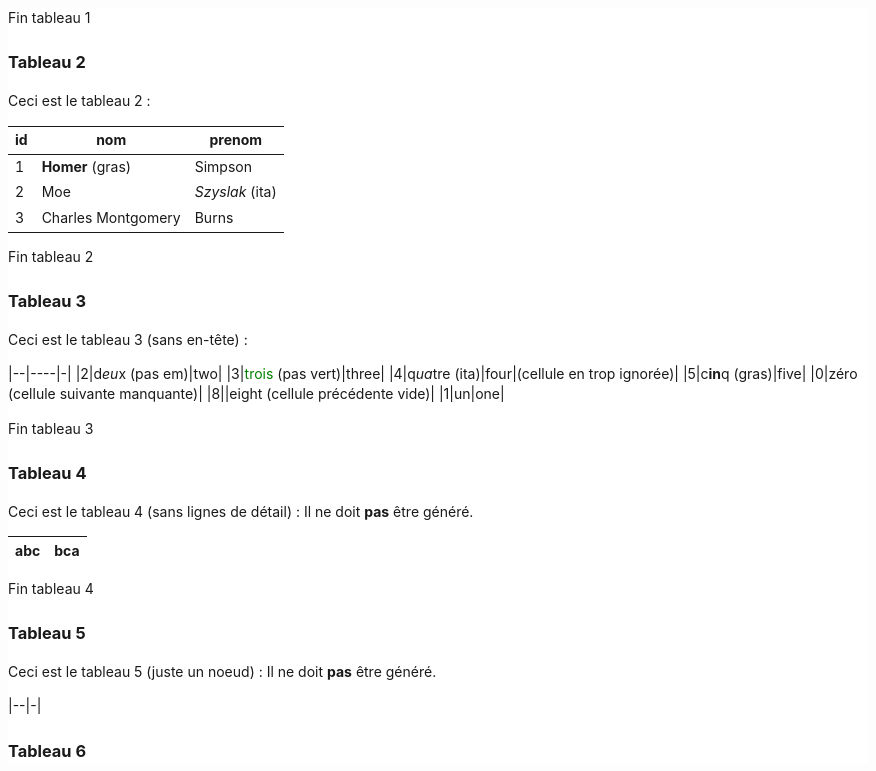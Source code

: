 Fin tableau 1


### Tableau 2

Ceci est le tableau 2 :

|id|nom|prenom|
|-|---|--|
|1| <b>Homer</b> (gras) |Simpson|
|2|Moe|<i> Szyslak</i> (ita)|
|3|Charles Montgomery|Burns|

Fin tableau 2

### Tableau 3

Ceci est le tableau 3 (sans en-tête) :

|--|----|-|
|2|d<em>eu</em>x (pas em)|two|
|3|<span style="color:green">trois</span> (pas vert)|three|
|4|q<i>ua</i>tre (ita)|four|(cellule en trop ignorée)|
|5|c<b>in</b>q (gras)|five|
|0|zéro (cellule suivante manquante)|
|8||eight (cellule précédente vide)|
|1|un|one|

Fin tableau 3

### Tableau 4

Ceci est le tableau 4 (sans lignes de détail) : Il ne doit <b>pas</b> être généré.

|abc|bca|
|-|--|

Fin tableau 4

### Tableau 5

Ceci est le tableau 5 (juste un noeud) : Il ne doit <b>pas</b> être généré.

|--|-|

### Tableau 6
